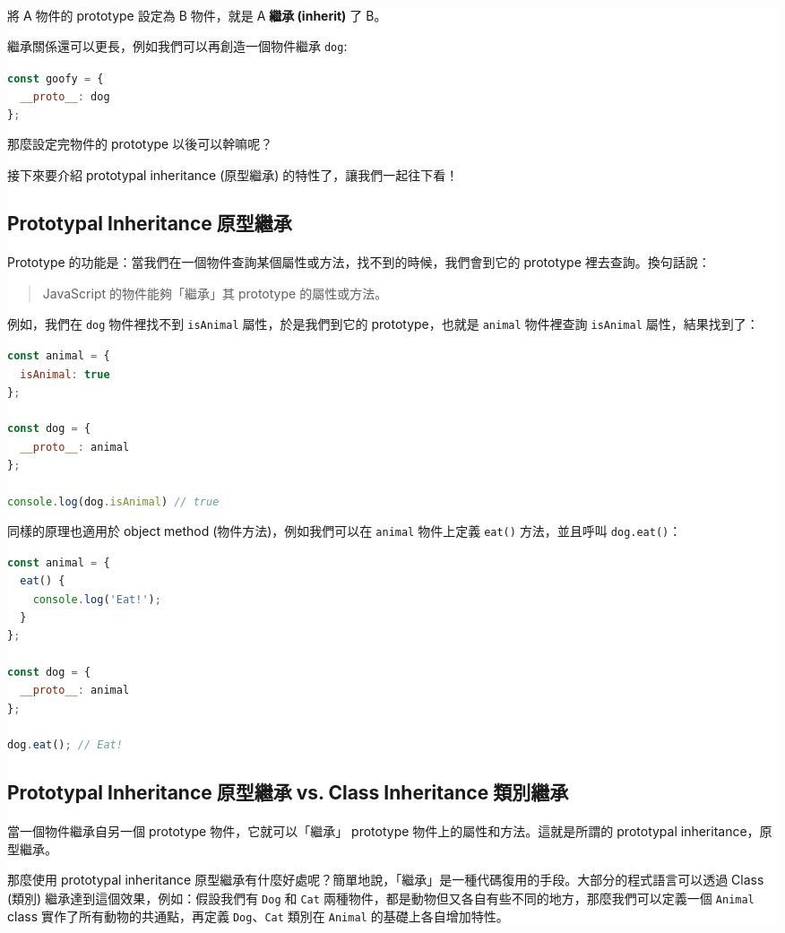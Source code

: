 將 A 物件的 prototype 設定為 B 物件，就是 A **繼承 (inherit)** 了 B。

繼承關係還可以更長，例如我們可以再創造一個物件繼承 `dog`:

```js
const goofy = {
  __proto__: dog
};
```

那麼設定完物件的 prototype 以後可以幹嘛呢？

接下來要介紹 prototypal inheritance (原型繼承) 的特性了，讓我們一起往下看！

## Prototypal Inheritance 原型繼承

Prototype 的功能是：當我們在一個物件查詢某個屬性或方法，找不到的時候，我們會到它的 prototype 裡去查詢。換句話說：

> JavaScript 的物件能夠「繼承」其 prototype 的屬性或方法。

例如，我們在 `dog` 物件裡找不到 `isAnimal` 屬性，於是我們到它的 prototype，也就是 `animal` 物件裡查詢 `isAnimal` 屬性，結果找到了：

```js
const animal = {
  isAnimal: true
};

const dog = {
  __proto__: animal
};

console.log(dog.isAnimal) // true
```

同樣的原理也適用於 object method (物件方法)，例如我們可以在 `animal` 物件上定義 `eat()` 方法，並且呼叫 `dog.eat()`：

```js
const animal = {
  eat() {
    console.log('Eat!');
  }
};

const dog = {
  __proto__: animal
};

dog.eat(); // Eat!
```

## Prototypal Inheritance 原型繼承 vs. Class Inheritance 類別繼承

當一個物件繼承自另一個 prototype 物件，它就可以「繼承」 prototype 物件上的屬性和方法。這就是所謂的 prototypal inheritance，原型繼承。

那麼使用 prototypal inheritance 原型繼承有什麼好處呢？簡單地說，「繼承」是一種代碼復用的手段。大部分的程式語言可以透過 Class (類別) 繼承達到這個效果，例如：假設我們有 `Dog` 和 `Cat` 兩種物件，都是動物但又各自有些不同的地方，那麼我們可以定義一個 `Animal` class 實作了所有動物的共通點，再定義 `Dog`、`Cat` 類別在 `Animal` 的基礎上各自增加特性。
